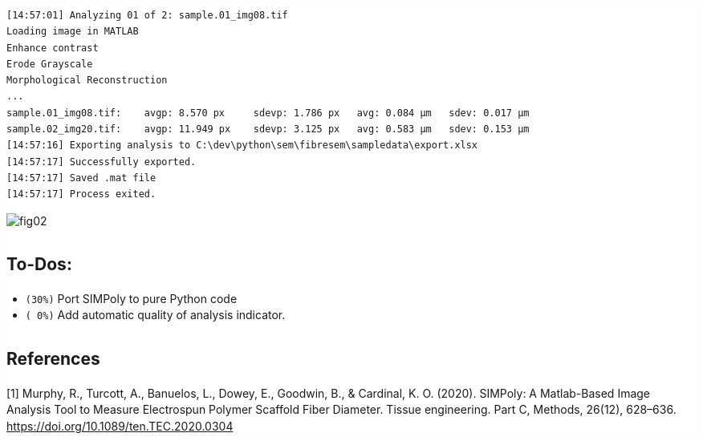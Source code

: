     [14:57:01] Analyzing 01 of 2: sample.01_img08.tif
    Loading image in MATLAB
    Enhance contrast
    Erode Grayscale
    Morphological Reconstruction
    ...
    sample.01_img08.tif:    avgp: 8.570 px     sdevp: 1.786 px   avg: 0.084 µm   sdev: 0.017 µm 
    sample.02_img20.tif:    avgp: 11.949 px    sdevp: 3.125 px   avg: 0.583 µm   sdev: 0.153 µm 
    [14:57:16] Exporting analysis to C:\dev\python\sem\fibresem\sampledata\export.xlsx
    [14:57:17] Successfully exported.
    [14:57:17] Saved .mat file
    [14:57:17] Process exited.

<img src="docs/img/fig02.png" alt="fig02" width="60%"/>

## To-Dos:

* `(30%)` Port SIMPoly to pure Python code
* `( 0%)` Add automatic quality of analysis indicator.

## References
<a id="1">[1]</a> 
Murphy, R., Turcott, A., Banuelos, L., Dowey, E., Goodwin, B., & Cardinal, K. O. (2020). SIMPoly: A Matlab-Based Image Analysis Tool to Measure Electrospun Polymer Scaffold Fiber Diameter. Tissue engineering. Part C, Methods, 26(12), 628–636. https://doi.org/10.1089/ten.TEC.2020.0304